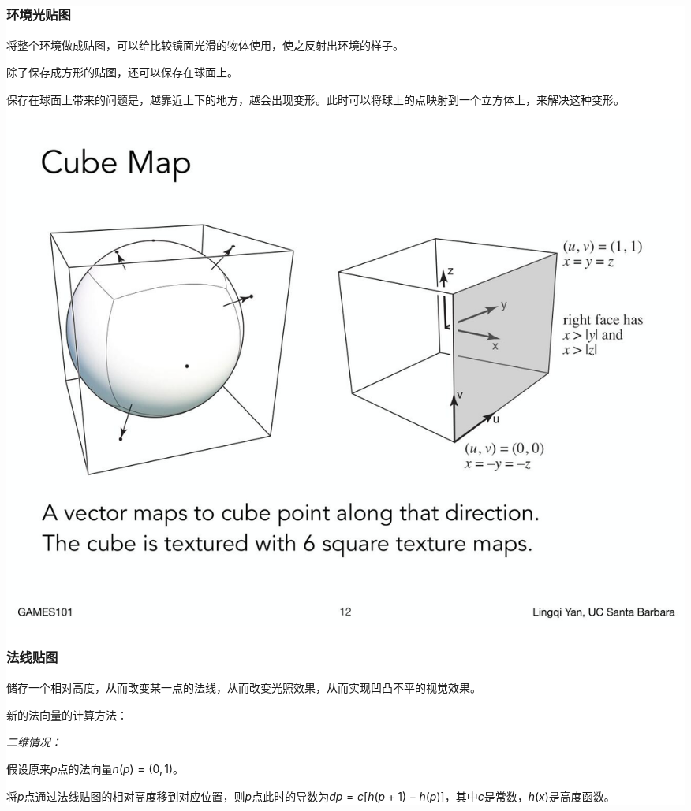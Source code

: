 ### 环境光贴图

将整个环境做成贴图，可以给比较镜面光滑的物体使用，使之反射出环境的样子。

除了保存成方形的贴图，还可以保存在球面上。

保存在球面上带来的问题是，越靠近上下的地方，越会出现变形。此时可以将球上的点映射到一个立方体上，来解决这种变形。

![2.jpg](2.jpg)

### 法线贴图

储存一个相对高度，从而改变某一点的法线，从而改变光照效果，从而实现凹凸不平的视觉效果。

新的法向量的计算方法：

*二维情况：*

假设原来$p$点的法向量$n(p)=(0,1)$。

将$p$点通过法线贴图的相对高度移到对应位置，则$p$点此时的导数为$dp=c[h(p+1)-h(p)]$，其中$c$是常数，$h(x)$是高度函数。
